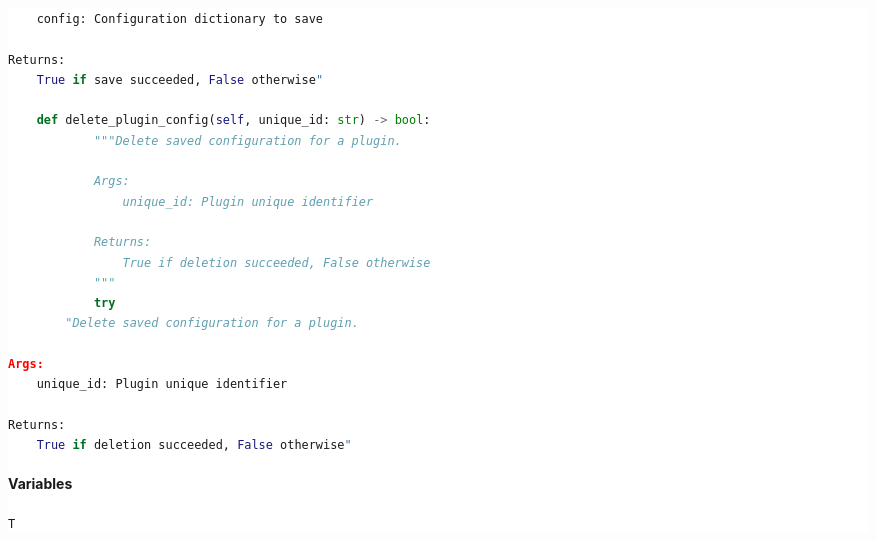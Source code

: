 ```` python
    config: Configuration dictionary to save

Returns:
    True if save succeeded, False otherwise"
    
    def delete_plugin_config(self, unique_id: str) -> bool:
            """Delete saved configuration for a plugin.
            
            Args:
                unique_id: Plugin unique identifier
            
            Returns:
                True if deletion succeeded, False otherwise
            """
            try
        "Delete saved configuration for a plugin.

Args:
    unique_id: Plugin unique identifier

Returns:
    True if deletion succeeded, False otherwise"
````

#### Variables

``` python
T
```
